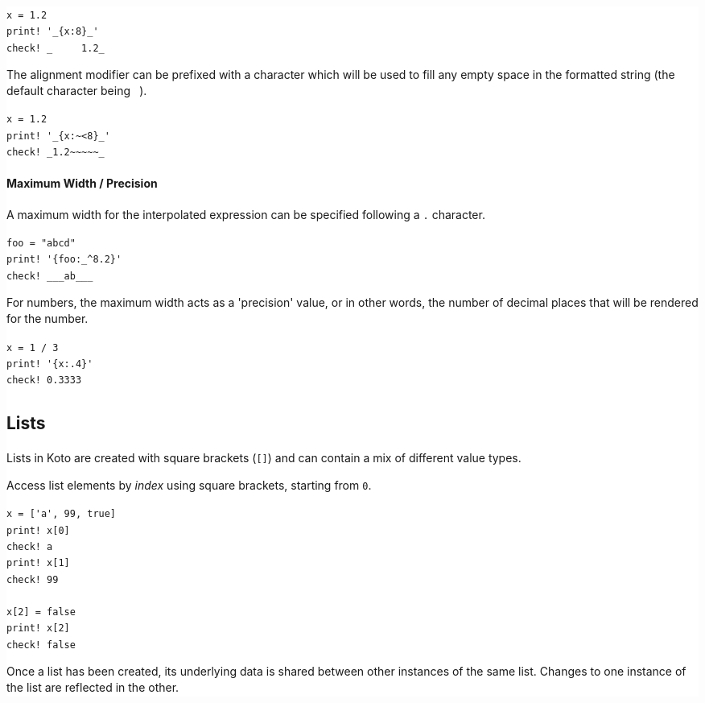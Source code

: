 ```koto
x = 1.2
print! '_{x:8}_'
check! _     1.2_
```

The alignment modifier can be prefixed with a character which will be used to
fill any empty space in the formatted string (the default character being ` `).


```koto
x = 1.2
print! '_{x:~<8}_'
check! _1.2~~~~~_
```

#### Maximum Width / Precision 

A maximum width for the interpolated expression can be specified following a 
`.` character.

```koto
foo = "abcd"
print! '{foo:_^8.2}'
check! ___ab___
```

For numbers, the maximum width acts as a 'precision' value, or in other words,
the number of decimal places that will be rendered for the number.

```koto
x = 1 / 3
print! '{x:.4}'
check! 0.3333
```

## Lists

Lists in Koto are created with square brackets (`[]`) and can contain a mix of
different value types.

Access list elements by _index_ using square brackets, starting from `0`.

```koto
x = ['a', 99, true]
print! x[0]
check! a
print! x[1]
check! 99

x[2] = false
print! x[2]
check! false
```

Once a list has been created, its underlying data is shared between other
instances of the same list. 
Changes to one instance of the list are reflected in the other.


[ascii]: https://en.wikipedia.org/wiki/ASCII
[associated]: https://en.wikipedia.org/wiki/Associative_array
[chars]: ../core_lib/string#chars
[cli]: ../cli
[compound-assignment]: https://en.wikipedia.org/wiki/Augmented_assignment
[core]: ../core_lib
[immutable]: https://en.wikipedia.org/wiki/Immutable_object
[iterator]: ../core_lib/iterator
[map-get]: ../core_lib/map#get
[map-insert]: ../core_lib/map#insert
[lazy]: https://en.wikipedia.org/wiki/Lazy_evaluation
[next]: ../core_lib/iterator#next
[once]: ../core_lib/iterator#once
[operation-order]: https://en.wikipedia.org/wiki/Order_of_operations#Conventional_order
[repeat]: ../core_lib/iterator#repeat
[rust-format-options]: https://doc.rust-lang.org/std/fmt/#formatting-parameters
[to_list]: ../core_lib/iterator#to_list
[to_tuple]: ../core_lib/iterator#to_tuple
[utf-8]: https://en.wikipedia.org/wiki/UTF-8
[variadic]: https://en.wikipedia.org/wiki/Variadic_function